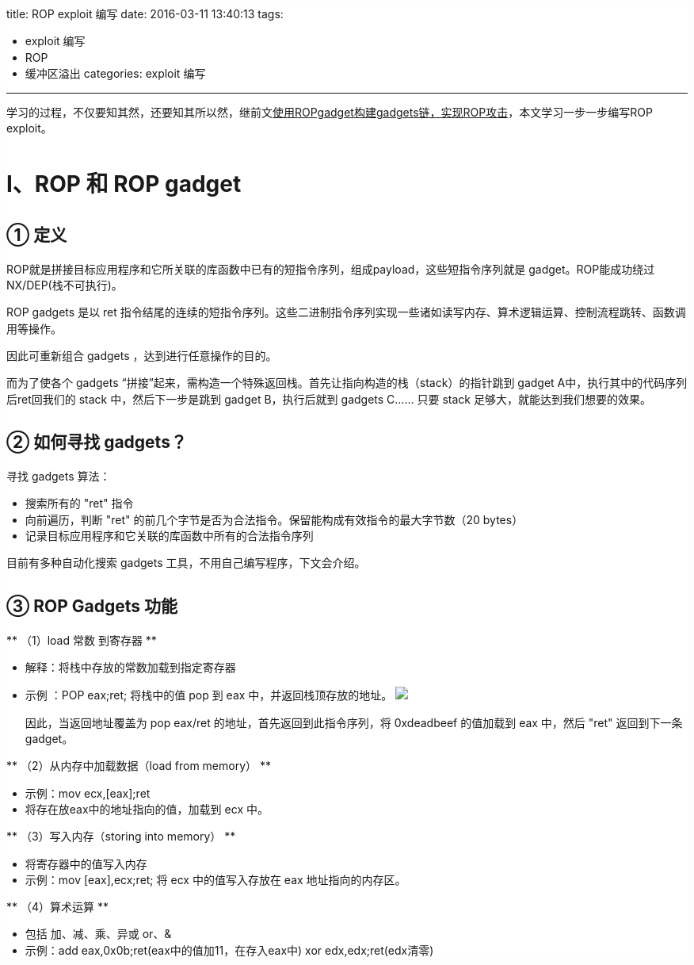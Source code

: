 title: ROP exploit 编写
date: 2016-03-11 13:40:13
tags:
- exploit 编写
- ROP
- 缓冲区溢出
categories: exploit 编写 
---

学习的过程，不仅要知其然，还要知其所以然，继前文[使用ROPgadget构建gadgets链，实现ROP攻击](http://huirong.github.io/2015/06/12/use-ROPgadget-to-chain-gadgets/)，本文学习一步一步编写ROP exploit。

# Ⅰ、ROP 和 ROP gadget
## ① 定义
ROP就是拼接目标应用程序和它所关联的库函数中已有的短指令序列，组成payload，这些短指令序列就是 gadget。ROP能成功绕过 NX/DEP(栈不可执行)。

ROP gadgets 是以 ret 指令结尾的连续的短指令序列。这些二进制指令序列实现一些诸如读写内存、算术逻辑运算、控制流程跳转、函数调用等操作。

因此可重新组合 gadgets ，达到进行任意操作的目的。

而为了使各个 gadgets “拼接”起来，需构造一个特殊返回栈。首先让指向构造的栈（stack）的指针跳到 gadget A中，执行其中的代码序列后ret回我们的 stack 中，然后下一步是跳到 gadget B，执行后就到 gadgets C…… 只要 stack 足够大，就能达到我们想要的效果。

## ② 如何寻找 gadgets？
寻找 gadgets 算法：
 - 搜索所有的 "ret" 指令
 - 向前遍历，判断 "ret" 的前几个字节是否为合法指令。保留能构成有效指令的最大字节数（20 bytes）
 - 记录目标应用程序和它关联的库函数中所有的合法指令序列

目前有多种自动化搜索 gadgets 工具，不用自己编写程序，下文会介绍。

## ③ ROP Gadgets 功能
** （1）load 常数 到寄存器 **
 - 解释：将栈中存放的常数加载到指定寄存器
 - 示例 ：POP eax;ret;
 	将栈中的值 pop 到 eax 中，并返回栈顶存放的地址。
 	![](https://ww1.sinaimg.cn/large/005CA6ZCjw1f1swkqy8k3j30pw04s75o.jpg)

 	因此，当返回地址覆盖为 pop eax/ret 的地址，首先返回到此指令序列，将 0xdeadbeef 的值加载到 eax 中，然后 "ret" 返回到下一条 gadget。

** （2）从内存中加载数据（load from memory） **
 - 示例：mov ecx,[eax];ret
 - 将存在放eax中的地址指向的值，加载到 ecx 中。

** （3）写入内存（storing into memory） **
 - 将寄存器中的值写入内存
 - 示例：mov [eax],ecx;ret;
 	将 ecx 中的值写入存放在 eax 地址指向的内存区。

** （4）算术运算 **
 - 包括 加、减、乘、异或 or、&
 - 示例：add eax,0x0b;ret(eax中的值加11，在存入eax中)
 	xor edx,edx;ret(edx清零)
